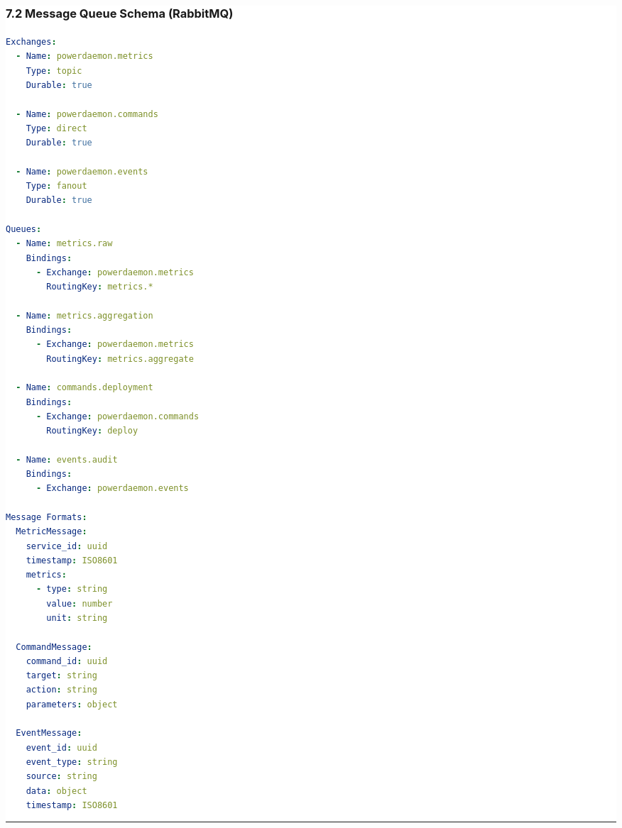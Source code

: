 ### 7.2 Message Queue Schema (RabbitMQ)

```yaml
Exchanges:
  - Name: powerdaemon.metrics
    Type: topic
    Durable: true
    
  - Name: powerdaemon.commands
    Type: direct
    Durable: true
    
  - Name: powerdaemon.events
    Type: fanout
    Durable: true

Queues:
  - Name: metrics.raw
    Bindings:
      - Exchange: powerdaemon.metrics
        RoutingKey: metrics.*
        
  - Name: metrics.aggregation
    Bindings:
      - Exchange: powerdaemon.metrics
        RoutingKey: metrics.aggregate
        
  - Name: commands.deployment
    Bindings:
      - Exchange: powerdaemon.commands
        RoutingKey: deploy
        
  - Name: events.audit
    Bindings:
      - Exchange: powerdaemon.events

Message Formats:
  MetricMessage:
    service_id: uuid
    timestamp: ISO8601
    metrics:
      - type: string
        value: number
        unit: string
        
  CommandMessage:
    command_id: uuid
    target: string
    action: string
    parameters: object
    
  EventMessage:
    event_id: uuid
    event_type: string
    source: string
    data: object
    timestamp: ISO8601
```

---